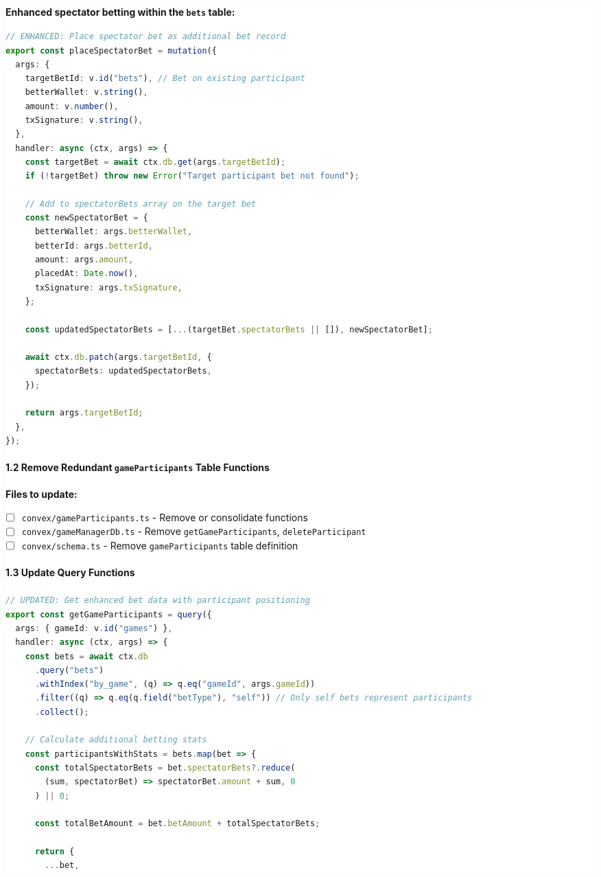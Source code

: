 **Enhanced spectator betting within the `bets` table:**

```typescript
// ENHANCED: Place spectator bet as additional bet record
export const placeSpectatorBet = mutation({
  args: {
    targetBetId: v.id("bets"), // Bet on existing participant
    betterWallet: v.string(),
    amount: v.number(),
    txSignature: v.string(),
  },
  handler: async (ctx, args) => {
    const targetBet = await ctx.db.get(args.targetBetId);
    if (!targetBet) throw new Error("Target participant bet not found");

    // Add to spectatorBets array on the target bet
    const newSpectatorBet = {
      betterWallet: args.betterWallet,
      betterId: args.betterId,
      amount: args.amount,
      placedAt: Date.now(),
      txSignature: args.txSignature,
    };

    const updatedSpectatorBets = [...(targetBet.spectatorBets || []), newSpectatorBet];

    await ctx.db.patch(args.targetBetId, {
      spectatorBets: updatedSpectatorBets,
    });

    return args.targetBetId;
  },
});
```

#### **1.2 Remove Redundant `gameParticipants` Table Functions**

**Files to update:**
- [ ] `convex/gameParticipants.ts` - Remove or consolidate functions
- [ ] `convex/gameManagerDb.ts` - Remove `getGameParticipants`, `deleteParticipant`
- [ ] `convex/schema.ts` - Remove `gameParticipants` table definition

#### **1.3 Update Query Functions**

```typescript
// UPDATED: Get enhanced bet data with participant positioning
export const getGameParticipants = query({
  args: { gameId: v.id("games") },
  handler: async (ctx, args) => {
    const bets = await ctx.db
      .query("bets")
      .withIndex("by_game", (q) => q.eq("gameId", args.gameId))
      .filter((q) => q.eq(q.field("betType"), "self")) // Only self bets represent participants
      .collect();

    // Calculate additional betting stats
    const participantsWithStats = bets.map(bet => {
      const totalSpectatorBets = bet.spectatorBets?.reduce(
        (sum, spectatorBet) => spectatorBet.amount + sum, 0
      ) || 0;

      const totalBetAmount = bet.betAmount + totalSpectatorBets;
      
      return {
        ...bet,
```